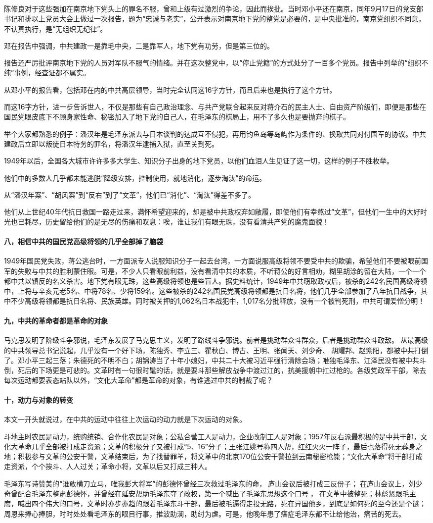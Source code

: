   陈修良对于这些强加在南京地下党头上的罪名不服，曾和上级有过激烈的争论，因此而挨批。当时邓小平还在南京，同年9月17日的党支部书记和排以上党员大会上做过一次报告，题为“忠诚与老实”，公开表示对南京地下党的整党是必要的，是中央批准的，南京党组织不同意，不认真执行，是“无组织无纪律”。
 </p>
 <p>
  邓在报告中强调，中共建政一是靠毛中央，二是靠军人，地下党有功劳，但是第三位的。
 </p>
 <p>
  报告还严厉批评南京地下党的人员对军队不服气的情绪。并在这次整党中，以“停止党籍”的方式处分了一百多个党员。报告中列举的“组织不纯”事例，经查证都不属实。
 </p>
 <p>
  从邓小平的报告看，包括邓在内的中共高层领导，当时完全认同这16字方针，而且后来也是执行了这个方针。
 </p>
 <p>
  而这16字方针，进一步告诉世人，不仅是那些有自己政治理念、与共产党联合起来反对蒋介石的民主人士、自由资产阶级们，即便是那些在国民党眼皮底下不顾身家性命、秘密加入了地下党的自己人，在毛泽东的棋局上，用不了多久也是要抛弃的棋子。
 </p>
 <p>
  举个大家都熟悉的例子：潘汉年是毛泽东派去与日本谈判的达成互不侵犯，再用钓鱼岛等岛屿作为条件的、换取共同对付国军的协议。中共建政后立即以叛徒日本特务的罪名，将潘汉年逮捕入狱，直至关到死。
 </p>
 <p>
  1949年以后，全国各大城市许许多多大学生、知识分子出身的地下党员，以他们血泪人生见证了这一切，这样的例子不胜枚举。
 </p>
 <p>
  他们中的多数人几乎都未能逃脱“降级安排，控制使用，就地消化，逐步淘汰”的命运。
 </p>
 <p>
  从“潘汉年案”、“胡风案”到“反右”到了“文革”，他们已“消化”、“淘汰”得差不多了。
 </p>
 <p>
  他们从上世纪40年代抗日救国一路走过来，满怀希望迎来的，却是被中共政权弃如敝履，即使他们有幸熬过“文革”，但他们一生中的大好时光也已耗尽，历史留给他们的是无尽的伤痛和叹息：唉，谁让我们有眼无珠，没有看清共产党的魔鬼面貌！
 </p>
 <h4>
  八，相信中共的国民党高级将领的几乎全部掉了脑袋
 </h4>
 <p>
  1949年国民党失败，蒋公逃台时，一方面派专人说服知识分子一起去台湾，一方面说服高级将领不要受中共的欺骗，希望他们不要被眼前国军的失败与中共的胜利蒙住眼。可是，不少人只看眼前利益，没有看清中共的本质，不听蒋公的好言相劝，糊里胡涂的留在大陆，一个一个都中共以镇反的名义杀害。地下党有眼无珠，这些高级将领也是些盲人。据史料统计，1949年中共窃取政权后，被杀的242名民国高级将领中，上将与辛亥元老5名、中将78名、少将159名。这些被杀的242名国民党高级将领都是抗日名将，他们几乎全部参加了八年抗日战争，其中不少高级将领都是抗日名将、民族英雄。同时被关押的1,062名日本战犯中，1,017名分批释放，没有一个被判死刑，中共可谓爱憎分明！
 </p>
 <h4>
  九，中共的革命者都是革命的对象
 </h4>
 <p>
  马克思发明了阶级斗争邪说，毛泽东发展了马克思主义，发明了路线斗争邪说。前者是挑动群众斗群众，后者是挑动群众斗政敌。 从最高级的中共领导总书记说起，几乎没有一个好下场，陈独秀、李立三、瞿秋白、博古、王明、张闻天、刘少奇、 胡耀邦、赵紫阳，都被中共打倒了。邓小平三起三落；朱德死的不明不白；胡锦涛当了十年小媳妇，中共二十大被习近平强行清除会场；唯独毛泽东、江泽民没有被中共斗倒，死后的下场更是可悲的。文革时有一句很时髦的话，就是要斗那些解放战争中渡过江的，抗美援朝中扛过枪的。各级党政军干部，除去每次运动都要表态站队以外，“文化大革命”都是革命的对象，有谁逃过中共的制裁了呢？
 </p>
 <h4>
  十，动力与对象的转变
 </h4>
 <p>
  本文一开头就说过，在中共的运动中往往上次运动的动力就是下次运动的对象。
 </p>
 <p>
  斗地主时农民是动力，统购统销、合作化农民是对象；公私合营工人是动力，企业改制工人是对象；1957年反右派最积极的是中共干部，文化大革命几乎全部被打成走资派；文革的积极分子又被打成“5、16”分子；王张江姚号称四人帮，红红火火一阵子，最后也落得死无葬身之地；积极参与文革的公安干警，文革结束后，为了找替罪羊，将文革中的北京170位公安干警拉到云南秘密枪毙；“文化大革命”将干部打成走资派，个个挨斗、人人过关；革命小将，文革以后又打成三种人。
 </p>
 <p>
  毛泽东写诗赞美的“谁敢横刀立马，唯我彭大将军”的彭德怀曾经三次救过毛泽东的命， 庐山会议后被打成三反份子； 在庐山会议上，刘少奇曾配合毛泽东整肃彭德怀，并曾经在延安帮助毛泽东夺了政权，第一个喊出了毛泽东思想这个口号 ， 在文革中被整死；林彪紧跟毛主席，喊出四个伟大的口号，文革时亦步亦趋的跟着毛泽东斗干部，最后被毛逼得走投无路，死在异国他乡，到底是如何死的至今还是个谜；周恩来捧心捧胆，时时处处看毛泽东的眼目行事，推波助澜，助纣为虐。可是，他晚年患了癌症毛泽东都不让给他治，痛苦的死去。